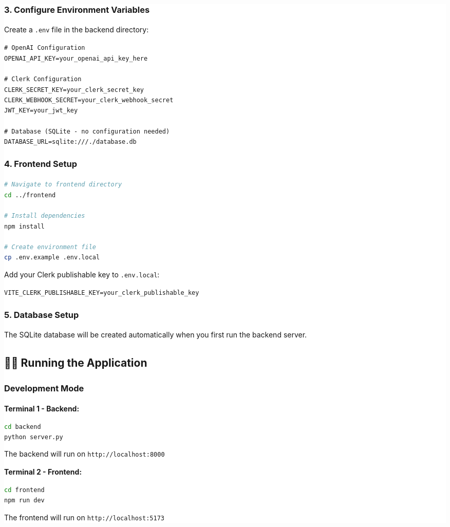 ### 3. Configure Environment Variables

Create a `.env` file in the backend directory:

```env
# OpenAI Configuration
OPENAI_API_KEY=your_openai_api_key_here

# Clerk Configuration
CLERK_SECRET_KEY=your_clerk_secret_key
CLERK_WEBHOOK_SECRET=your_clerk_webhook_secret
JWT_KEY=your_jwt_key

# Database (SQLite - no configuration needed)
DATABASE_URL=sqlite:///./database.db
```

### 4. Frontend Setup

```bash
# Navigate to frontend directory
cd ../frontend

# Install dependencies
npm install

# Create environment file
cp .env.example .env.local
```

Add your Clerk publishable key to `.env.local`:

```env
VITE_CLERK_PUBLISHABLE_KEY=your_clerk_publishable_key
```

### 5. Database Setup

The SQLite database will be created automatically when you first run the backend server.

## 🏃‍♂️ Running the Application

### Development Mode

**Terminal 1 - Backend:**
```bash
cd backend
python server.py
```
The backend will run on `http://localhost:8000`

**Terminal 2 - Frontend:**
```bash
cd frontend
npm run dev
```
The frontend will run on `http://localhost:5173`
